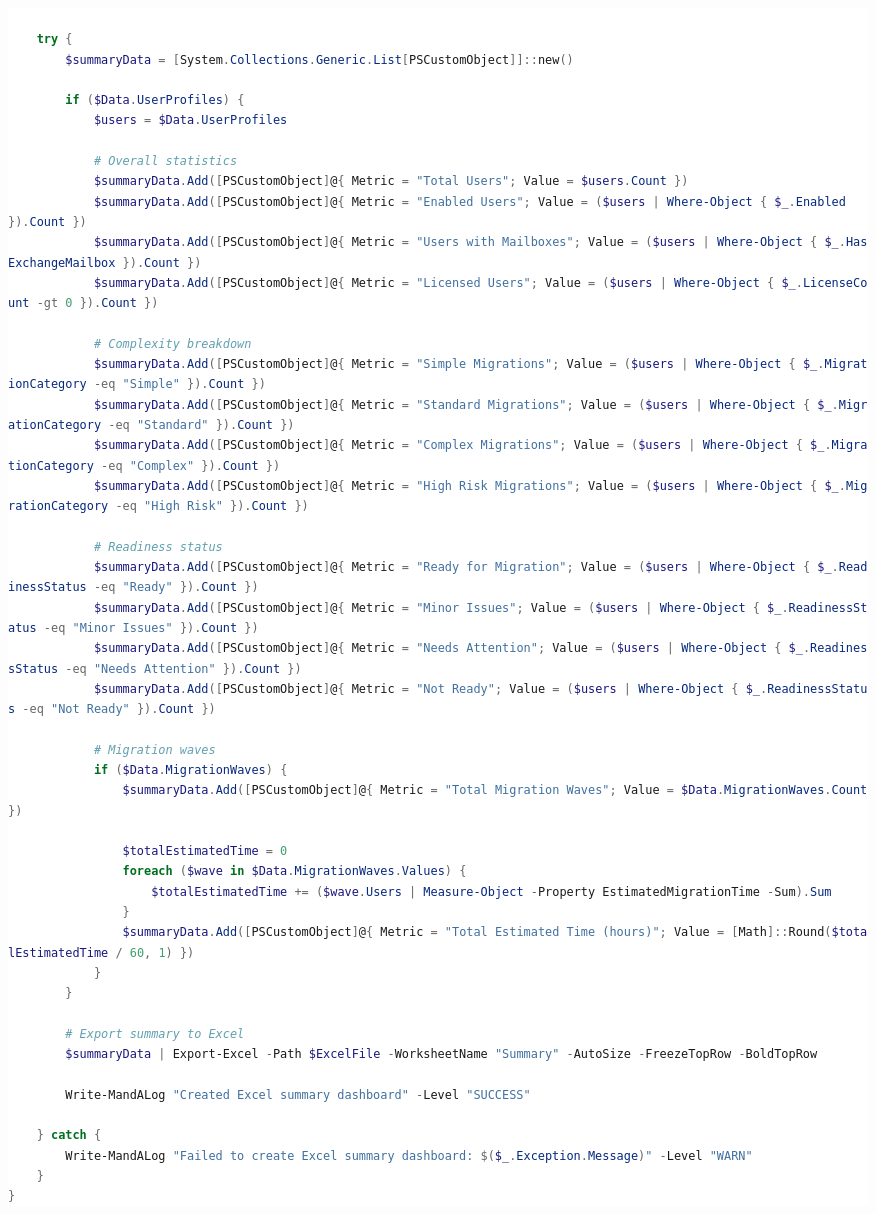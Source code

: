 ```powershell
    
    try {
        $summaryData = [System.Collections.Generic.List[PSCustomObject]]::new()
        
        if ($Data.UserProfiles) {
            $users = $Data.UserProfiles
            
            # Overall statistics
            $summaryData.Add([PSCustomObject]@{ Metric = "Total Users"; Value = $users.Count })
            $summaryData.Add([PSCustomObject]@{ Metric = "Enabled Users"; Value = ($users | Where-Object { $_.Enabled }).Count })
            $summaryData.Add([PSCustomObject]@{ Metric = "Users with Mailboxes"; Value = ($users | Where-Object { $_.HasExchangeMailbox }).Count })
            $summaryData.Add([PSCustomObject]@{ Metric = "Licensed Users"; Value = ($users | Where-Object { $_.LicenseCount -gt 0 }).Count })
            
            # Complexity breakdown
            $summaryData.Add([PSCustomObject]@{ Metric = "Simple Migrations"; Value = ($users | Where-Object { $_.MigrationCategory -eq "Simple" }).Count })
            $summaryData.Add([PSCustomObject]@{ Metric = "Standard Migrations"; Value = ($users | Where-Object { $_.MigrationCategory -eq "Standard" }).Count })
            $summaryData.Add([PSCustomObject]@{ Metric = "Complex Migrations"; Value = ($users | Where-Object { $_.MigrationCategory -eq "Complex" }).Count })
            $summaryData.Add([PSCustomObject]@{ Metric = "High Risk Migrations"; Value = ($users | Where-Object { $_.MigrationCategory -eq "High Risk" }).Count })
            
            # Readiness status
            $summaryData.Add([PSCustomObject]@{ Metric = "Ready for Migration"; Value = ($users | Where-Object { $_.ReadinessStatus -eq "Ready" }).Count })
            $summaryData.Add([PSCustomObject]@{ Metric = "Minor Issues"; Value = ($users | Where-Object { $_.ReadinessStatus -eq "Minor Issues" }).Count })
            $summaryData.Add([PSCustomObject]@{ Metric = "Needs Attention"; Value = ($users | Where-Object { $_.ReadinessStatus -eq "Needs Attention" }).Count })
            $summaryData.Add([PSCustomObject]@{ Metric = "Not Ready"; Value = ($users | Where-Object { $_.ReadinessStatus -eq "Not Ready" }).Count })
            
            # Migration waves
            if ($Data.MigrationWaves) {
                $summaryData.Add([PSCustomObject]@{ Metric = "Total Migration Waves"; Value = $Data.MigrationWaves.Count })
                
                $totalEstimatedTime = 0
                foreach ($wave in $Data.MigrationWaves.Values) {
                    $totalEstimatedTime += ($wave.Users | Measure-Object -Property EstimatedMigrationTime -Sum).Sum
                }
                $summaryData.Add([PSCustomObject]@{ Metric = "Total Estimated Time (hours)"; Value = [Math]::Round($totalEstimatedTime / 60, 1) })
            }
        }
        
        # Export summary to Excel
        $summaryData | Export-Excel -Path $ExcelFile -WorksheetName "Summary" -AutoSize -FreezeTopRow -BoldTopRow
        
        Write-MandALog "Created Excel summary dashboard" -Level "SUCCESS"
        
    } catch {
        Write-MandALog "Failed to create Excel summary dashboard: $($_.Exception.Message)" -Level "WARN"
    }
}

```